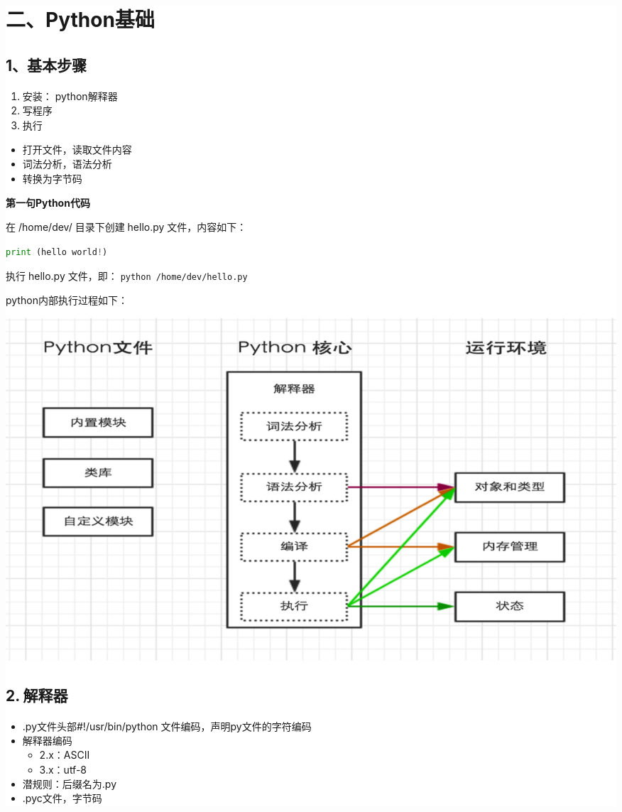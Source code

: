 

# 二、Python基础
## 1、基本步骤
1. 安装： python解释器
2. 写程序
3. 执行            
  - 打开文件，读取文件内容
  - 词法分析，语法分析
  - 转换为字节码

**第一句Python代码**

在 /home/dev/ 目录下创建 hello.py 文件，内容如下：

```python
print (hello world!)
```

执行 hello.py 文件，即： `python /home/dev/hello.py`

python内部执行过程如下：

![img](chapter01-Python基础1-简介、语法、数据类型.assets/425762-20151024160748145-1165720810.png)

## 2. 解释器
- .py文件头部#!/usr/bin/python
  文件编码，声明py文件的字符编码
- 解释器编码
  - 2.x：ASCII
  - 3.x：utf-8
- 潜规则：后缀名为.py
- .pyc文件，字节码
